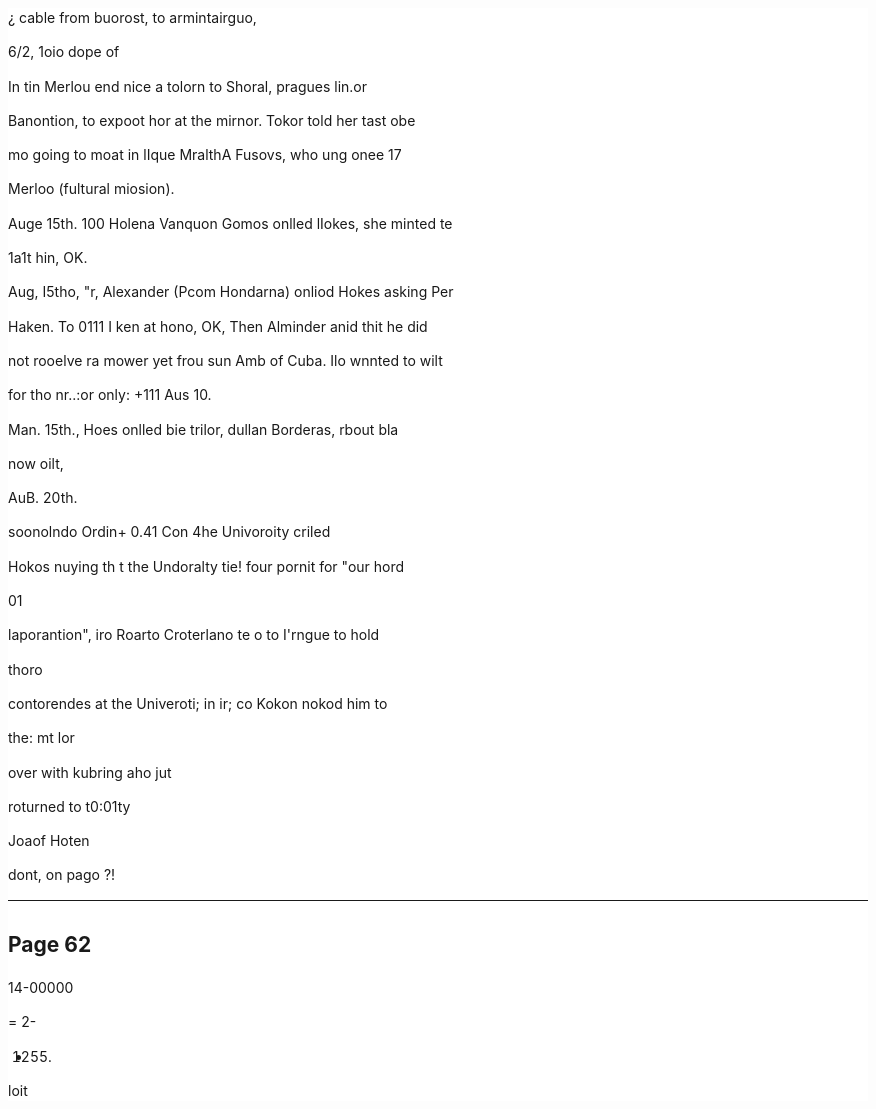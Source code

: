 ¿ cable from buorost, to armintairguo,

6/2, 1oio dope of

In tin Merlou end nice a tolorn to Shoral, pragues lin.or

Banontion, to expoot hor at the mirnor. Tokor told her tast obe

mo going to moat in lIque MralthA Fusovs, who ung onee 17

Merloo (fultural miosion).

Auge 15th. 100 Holena Vanquon Gomos onlled lIokes, she minted te

1a1t hin, OK.

Aug, I5tho, "r, Alexander (Pcom Hondarna) onliod Hokes asking Per

Haken. To 0111 I ken at hono, OK, Then Alminder anid thit he did

not rooelve ra mower yet frou sun Amb of Cuba. Ilo wnnted to wilt

for tho nr..:or only: +111 Aus 10.

Man. 15th., Hoes onlled bie trilor, dullan Borderas, rbout bla

now oilt,

AuB. 20th.

soonolndo Ordin+ 0.41 Con 4he Univoroity criled

Hokos nuying th t the Undoralty tie! four pornit for "our hord

01

laporantion", iro Roarto Croterlano te o to I'rngue to hold

thoro

contorendes at the Univeroti; in ir; co Kokon nokod him to

the: mt lor

over with kubring aho jut

roturned to t0:01ty

Joaof Hoten

dont, on pago ?!

---

## Page 62

14-00000

= 2-

* 1255.

loit
